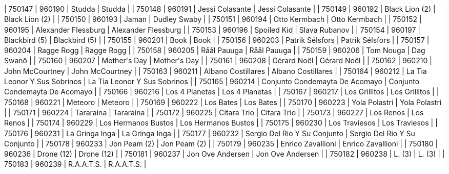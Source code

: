 | 750147 | 960190 | Studda | Studda |
| 750148 | 960191 | Jessi Colasante | Jessi Colasante |
| 750149 | 960192 | Black Lion (2) | Black Lion (2) |
| 750150 | 960193 | Jaman | Dudley Swaby |
| 750151 | 960194 | Otto Kermbach | Otto Kermbach |
| 750152 | 960195 | Alexander Flessburg | Alexander Flessburg |
| 750153 | 960196 | Spoiled Kid | Slava Rubanov |
| 750154 | 960197 | Blackbird (5) | Blackbird (5) |
| 750155 | 960201 | Book | Book |
| 750156 | 960203 | Patrik Sélsfors | Patrik Sélsfors |
| 750157 | 960204 | Ragge Rogg | Ragge Rogg |
| 750158 | 960205 | Råål Pauuga | Råål Pauuga |
| 750159 | 960206 | Tom Nouga | Dag Swanö |
| 750160 | 960207 | Mother's Day | Mother's Day |
| 750161 | 960208 | Gérard Noël | Gérard Noël |
| 750162 | 960210 | John McCourtney | John McCourtney |
| 750163 | 960211 | Albano Costillares | Albano Costillares |
| 750164 | 960212 | La Tia Leonor Y Sus Sobrinos | La Tia Leonor Y Sus Sobrinos |
| 750165 | 960214 | Conjunto Condemayta De Acomayo | Conjunto Condemayta De Acomayo |
| 750166 | 960216 | Los 4 Planetas | Los 4 Planetas |
| 750167 | 960217 | Los Grillitos | Los Grillitos |
| 750168 | 960221 | Meteoro | Meteoro |
| 750169 | 960222 | Los Bates | Los Bates |
| 750170 | 960223 | Yola Polastri | Yola Polastri |
| 750171 | 960224 | Tararaina | Tararaina |
| 750172 | 960225 | Citara Trio | Citara Trio |
| 750173 | 960227 | Los Renos | Los Renos |
| 750174 | 960229 | Los Hermanos Bustos | Los Hermanos Bustos |
| 750175 | 960230 | Los Traviesos | Los Traviesos |
| 750176 | 960231 | La Gringa Inga | La Gringa Inga |
| 750177 | 960232 | Sergio Del Rio Y Su Conjunto | Sergio Del Rio Y Su Conjunto |
| 750178 | 960233 | Jon Peam (2) | Jon Peam (2) |
| 750179 | 960235 | Enrico Zavallioni | Enrico Zavallioni |
| 750180 | 960236 | Drone (12) | Drone (12) |
| 750181 | 960237 | Jon Ove Andersen | Jon Ove Andersen |
| 750182 | 960238 | L. (3) | L. (3) |
| 750183 | 960239 | R.A.A.T.S. | R.A.A.T.S. |